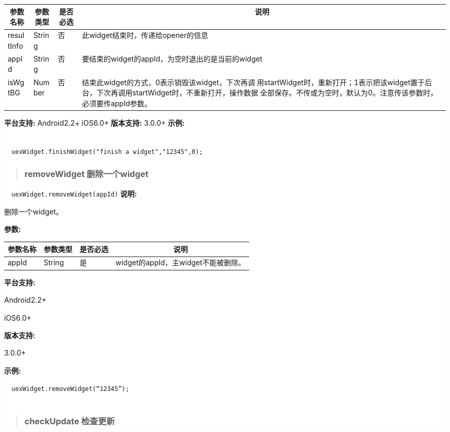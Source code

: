 

|参数名称|参数类型 | 是否必选|  说明 |
|------|-----|--------|------- |
|resultInfo|String|否|此widget结束时，传递给opener的信息|
|appId|String | 否| 要结束的widget的appId，为空时退出的是当前的widget|
|isWgtBG| Number| 否 |结束此widget的方式，0表示销毁该widget，下次再调 用startWidget时，重新打开；1表示把该widget置于后 台，下次再调用startWidget时，不重新打开，操作数据 全部保存。不传或为空时，默认为0。注意传该参数时，必须要传appId参数。|



**平台支持:**
  Android2.2+
  iOS6.0+
**版本支持:**
  3.0.0+
**示例:**

```

  uexWidget.finishWidget("finish a widget","12345",0);

```
> ### removeWidget 删除一个widget

  
  
`  uexWidget.removeWidget(appId)`
**说明:**

  删除一个widget。
  
**参数:**

|参数名称|参数类型 | 是否必选|  说明 |
|------|-----|--------|------- |
|appId|String|是|widget的appId，主widget不能被删除。|

     
**平台支持:**

  Android2.2+
 
  iOS6.0+
  
**版本支持:**

  3.0.0+
  
**示例:**


```
  uexWidget.removeWidget(“12345”);


```
> ### checkUpdate 检查更新

  
  